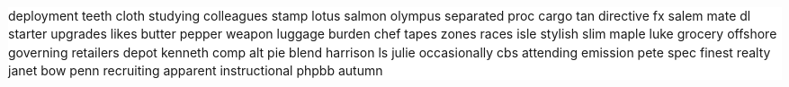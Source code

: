 deployment
teeth
cloth
studying
colleagues
stamp
lotus
salmon
olympus
separated
proc
cargo
tan
directive
fx
salem
mate
dl
starter
upgrades
likes
butter
pepper
weapon
luggage
burden
chef
tapes
zones
races
isle
stylish
slim
maple
luke
grocery
offshore
governing
retailers
depot
kenneth
comp
alt
pie
blend
harrison
ls
julie
occasionally
cbs
attending
emission
pete
spec
finest
realty
janet
bow
penn
recruiting
apparent
instructional
phpbb
autumn